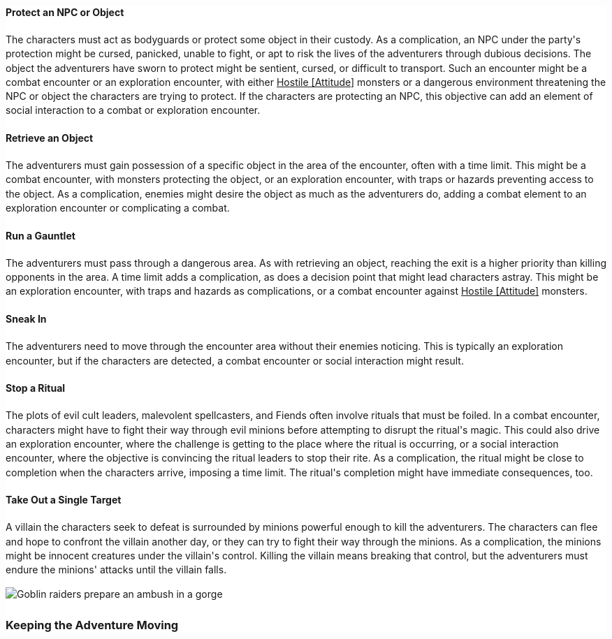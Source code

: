 #### Protect an NPC or Object

The characters must act as bodyguards or protect some object in their custody. As a complication, an NPC under the party's protection might be cursed, panicked, unable to fight, or apt to risk the lives of the adventurers through dubious decisions. The object the adventurers have sworn to protect might be sentient, cursed, or difficult to transport. Such an encounter might be a combat encounter or an exploration encounter, with either [Hostile [Attitude]](3-Mechanics/CLI/rules/variant-rules/hostile-attitude-xphb.md) monsters or a dangerous environment threatening the NPC or object the characters are trying to protect. If the characters are protecting an NPC, this objective can add an element of social interaction to a combat or exploration encounter.

#### Retrieve an Object

The adventurers must gain possession of a specific object in the area of the encounter, often with a time limit. This might be a combat encounter, with monsters protecting the object, or an exploration encounter, with traps or hazards preventing access to the object. As a complication, enemies might desire the object as much as the adventurers do, adding a combat element to an exploration encounter or complicating a combat.

#### Run a Gauntlet

The adventurers must pass through a dangerous area. As with retrieving an object, reaching the exit is a higher priority than killing opponents in the area. A time limit adds a complication, as does a decision point that might lead characters astray. This might be an exploration encounter, with traps and hazards as complications, or a combat encounter against [Hostile [Attitude]](3-Mechanics/CLI/rules/variant-rules/hostile-attitude-xphb.md) monsters.

#### Sneak In

The adventurers need to move through the encounter area without their enemies noticing. This is typically an exploration encounter, but if the characters are detected, a combat encounter or social interaction might result.

#### Stop a Ritual

The plots of evil cult leaders, malevolent spellcasters, and Fiends often involve rituals that must be foiled. In a combat encounter, characters might have to fight their way through evil minions before attempting to disrupt the ritual's magic. This could also drive an exploration encounter, where the challenge is getting to the place where the ritual is occurring, or a social interaction encounter, where the objective is convincing the ritual leaders to stop their rite. As a complication, the ritual might be close to completion when the characters arrive, imposing a time limit. The ritual's completion might have immediate consequences, too.

#### Take Out a Single Target

A villain the characters seek to defeat is surrounded by minions powerful enough to kill the adventurers. The characters can flee and hope to confront the villain another day, or they can try to fight their way through the minions. As a complication, the minions might be innocent creatures under the villain's control. Killing the villain means breaking that control, but the adventurers must endure the minions' attacks until the villain falls.

![Goblin raiders prepare an ambush in a gorge](3-Mechanics/CLI/books/dungeon-masters-guide-2024/img/053-03-005-goblin-raiders.webp#center)

### Keeping the Adventure Moving
